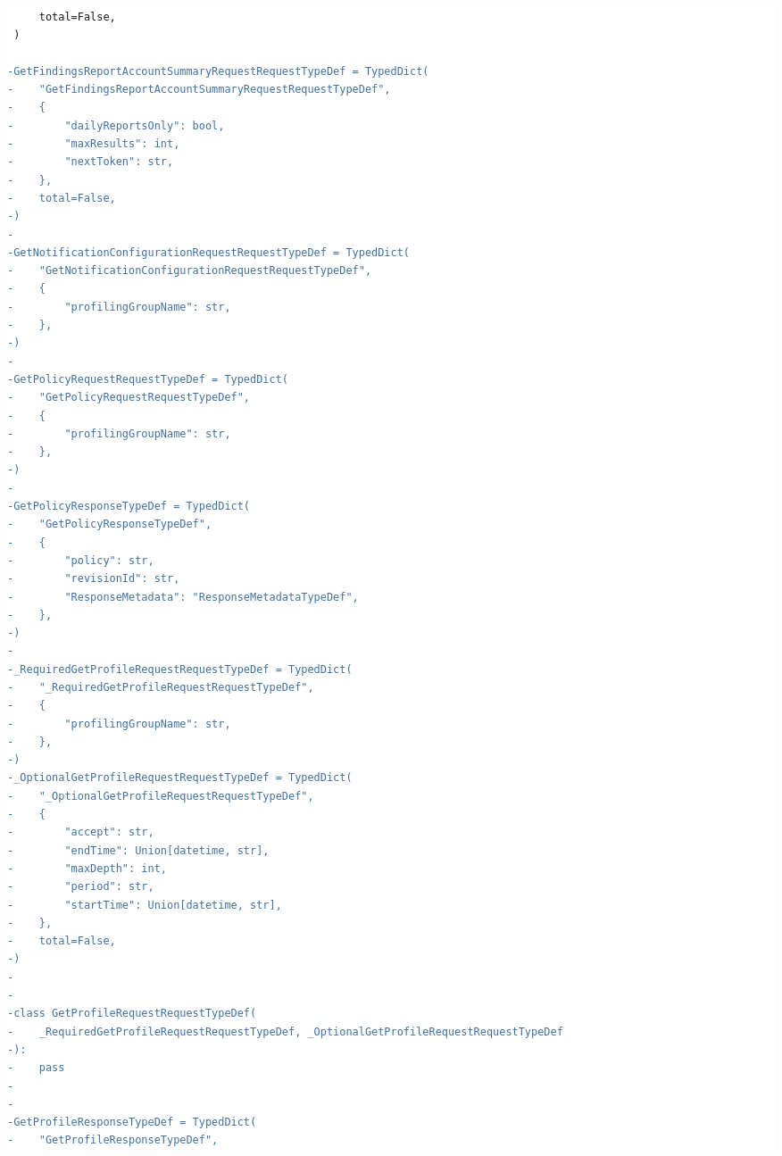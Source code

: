 ```diff
     total=False,
 )
 
-GetFindingsReportAccountSummaryRequestRequestTypeDef = TypedDict(
-    "GetFindingsReportAccountSummaryRequestRequestTypeDef",
-    {
-        "dailyReportsOnly": bool,
-        "maxResults": int,
-        "nextToken": str,
-    },
-    total=False,
-)
-
-GetNotificationConfigurationRequestRequestTypeDef = TypedDict(
-    "GetNotificationConfigurationRequestRequestTypeDef",
-    {
-        "profilingGroupName": str,
-    },
-)
-
-GetPolicyRequestRequestTypeDef = TypedDict(
-    "GetPolicyRequestRequestTypeDef",
-    {
-        "profilingGroupName": str,
-    },
-)
-
-GetPolicyResponseTypeDef = TypedDict(
-    "GetPolicyResponseTypeDef",
-    {
-        "policy": str,
-        "revisionId": str,
-        "ResponseMetadata": "ResponseMetadataTypeDef",
-    },
-)
-
-_RequiredGetProfileRequestRequestTypeDef = TypedDict(
-    "_RequiredGetProfileRequestRequestTypeDef",
-    {
-        "profilingGroupName": str,
-    },
-)
-_OptionalGetProfileRequestRequestTypeDef = TypedDict(
-    "_OptionalGetProfileRequestRequestTypeDef",
-    {
-        "accept": str,
-        "endTime": Union[datetime, str],
-        "maxDepth": int,
-        "period": str,
-        "startTime": Union[datetime, str],
-    },
-    total=False,
-)
-
-
-class GetProfileRequestRequestTypeDef(
-    _RequiredGetProfileRequestRequestTypeDef, _OptionalGetProfileRequestRequestTypeDef
-):
-    pass
-
-
-GetProfileResponseTypeDef = TypedDict(
-    "GetProfileResponseTypeDef",
```